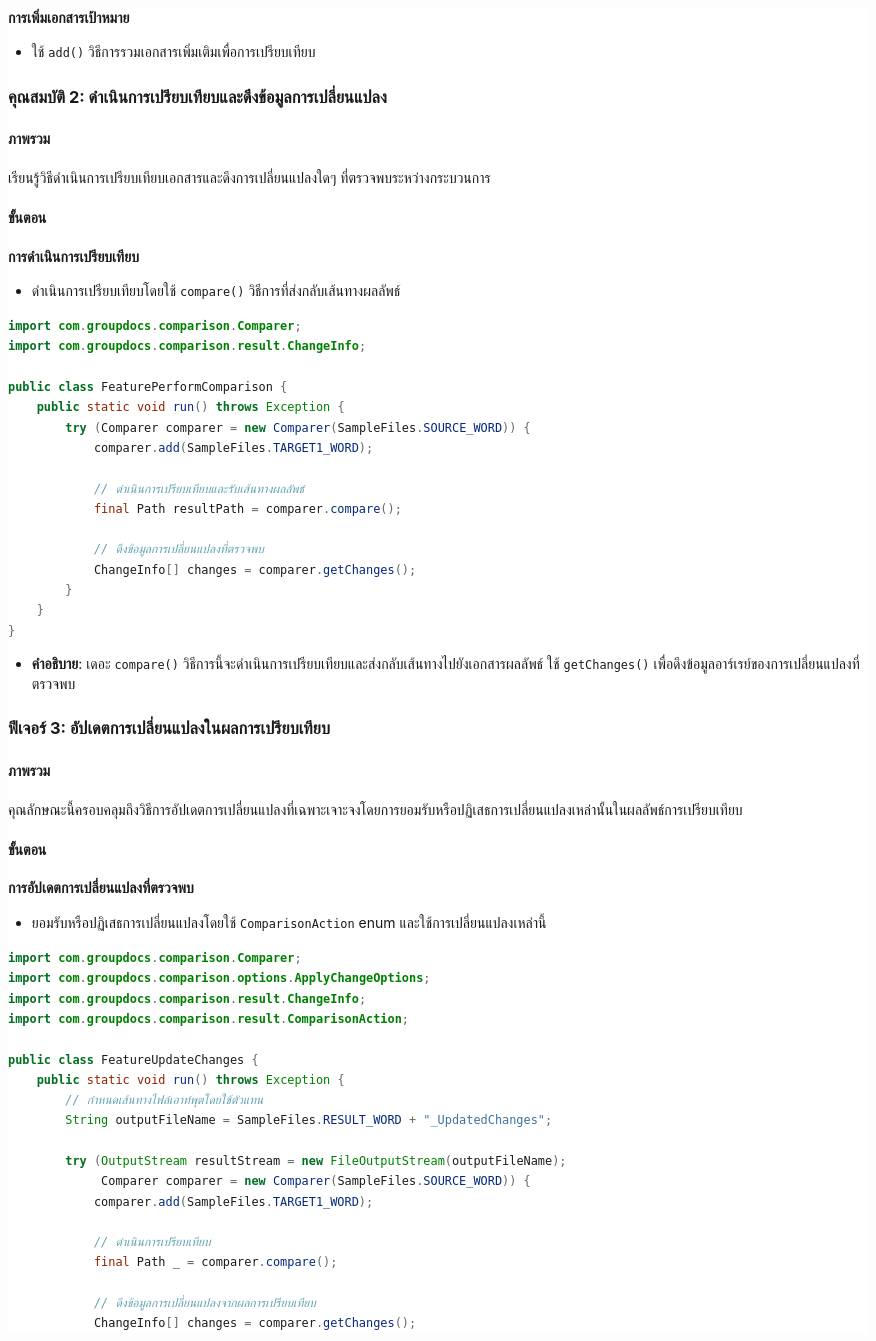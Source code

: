 **การเพิ่มเอกสารเป้าหมาย**
- ใช้ `add()` วิธีการรวมเอกสารเพิ่มเติมเพื่อการเปรียบเทียบ

### คุณสมบัติ 2: ดำเนินการเปรียบเทียบและดึงข้อมูลการเปลี่ยนแปลง

#### ภาพรวม
เรียนรู้วิธีดำเนินการเปรียบเทียบเอกสารและดึงการเปลี่ยนแปลงใดๆ ที่ตรวจพบระหว่างกระบวนการ

#### ขั้นตอน

**การดำเนินการเปรียบเทียบ**
- ดำเนินการเปรียบเทียบโดยใช้ `compare()` วิธีการที่ส่งกลับเส้นทางผลลัพธ์
  
```java
import com.groupdocs.comparison.Comparer;
import com.groupdocs.comparison.result.ChangeInfo;

public class FeaturePerformComparison {
    public static void run() throws Exception {
        try (Comparer comparer = new Comparer(SampleFiles.SOURCE_WORD)) {
            comparer.add(SampleFiles.TARGET1_WORD);
            
            // ดำเนินการเปรียบเทียบและรับเส้นทางผลลัพธ์
            final Path resultPath = comparer.compare();
            
            // ดึงข้อมูลการเปลี่ยนแปลงที่ตรวจพบ
            ChangeInfo[] changes = comparer.getChanges();
        }
    }
}
```
- **คำอธิบาย**: เดอะ `compare()` วิธีการนี้จะดำเนินการเปรียบเทียบและส่งกลับเส้นทางไปยังเอกสารผลลัพธ์ ใช้ `getChanges()` เพื่อดึงข้อมูลอาร์เรย์ของการเปลี่ยนแปลงที่ตรวจพบ

### ฟีเจอร์ 3: อัปเดตการเปลี่ยนแปลงในผลการเปรียบเทียบ

#### ภาพรวม
คุณลักษณะนี้ครอบคลุมถึงวิธีการอัปเดตการเปลี่ยนแปลงที่เฉพาะเจาะจงโดยการยอมรับหรือปฏิเสธการเปลี่ยนแปลงเหล่านั้นในผลลัพธ์การเปรียบเทียบ

#### ขั้นตอน

**การอัปเดตการเปลี่ยนแปลงที่ตรวจพบ**
- ยอมรับหรือปฏิเสธการเปลี่ยนแปลงโดยใช้ `ComparisonAction` enum และใช้การเปลี่ยนแปลงเหล่านี้
  
```java
import com.groupdocs.comparison.Comparer;
import com.groupdocs.comparison.options.ApplyChangeOptions;
import com.groupdocs.comparison.result.ChangeInfo;
import com.groupdocs.comparison.result.ComparisonAction;

public class FeatureUpdateChanges {
    public static void run() throws Exception {
        // กำหนดเส้นทางไฟล์เอาท์พุตโดยใช้ตัวแทน
        String outputFileName = SampleFiles.RESULT_WORD + "_UpdatedChanges";  
        
        try (OutputStream resultStream = new FileOutputStream(outputFileName);
             Comparer comparer = new Comparer(SampleFiles.SOURCE_WORD)) {
            comparer.add(SampleFiles.TARGET1_WORD);
            
            // ดำเนินการเปรียบเทียบ
            final Path _ = comparer.compare();
            
            // ดึงข้อมูลการเปลี่ยนแปลงจากผลการเปรียบเทียบ
            ChangeInfo[] changes = comparer.getChanges();
```